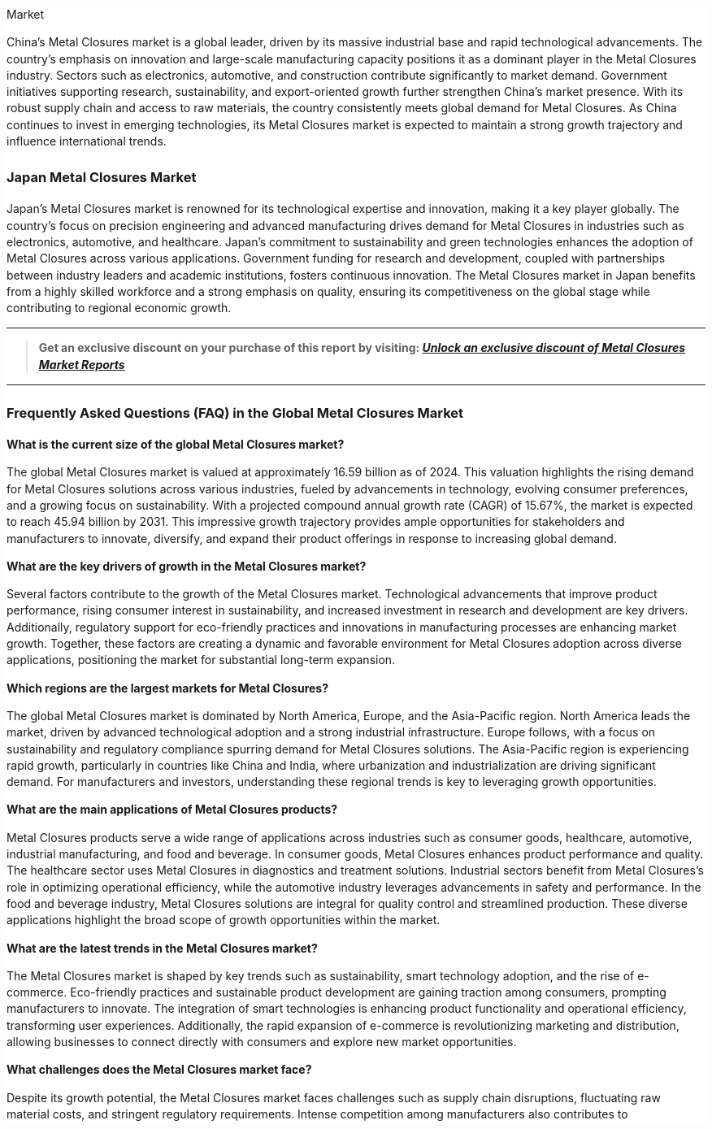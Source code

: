 Market</h3><p>China&rsquo;s Metal Closures market is a global leader, driven by its massive industrial base and rapid technological advancements. The country&rsquo;s emphasis on innovation and large-scale manufacturing capacity positions it as a dominant player in the Metal Closures industry. Sectors such as electronics, automotive, and construction contribute significantly to market demand. Government initiatives supporting research, sustainability, and export-oriented growth further strengthen China&rsquo;s market presence. With its robust supply chain and access to raw materials, the country consistently meets global demand for Metal Closures. As China continues to invest in emerging technologies, its Metal Closures market is expected to maintain a strong growth trajectory and influence international trends.</p><h3>Japan Metal Closures Market</h3><p>Japan&rsquo;s Metal Closures market is renowned for its technological expertise and innovation, making it a key player globally. The country&rsquo;s focus on precision engineering and advanced manufacturing drives demand for Metal Closures in industries such as electronics, automotive, and healthcare. Japan&rsquo;s commitment to sustainability and green technologies enhances the adoption of Metal Closures across various applications. Government funding for research and development, coupled with partnerships between industry leaders and academic institutions, fosters continuous innovation. The Metal Closures market in Japan benefits from a highly skilled workforce and a strong emphasis on quality, ensuring its competitiveness on the global stage while contributing to regional economic growth.</p><hr /><blockquote><p><strong>Get an exclusive discount on your purchase of this report by visiting: <em><a href="://marketresearchpulse.com/ask-for-discount/24686?utm_source=Github&amp;utm_medium=021">Unlock an exclusive discount of Metal Closures Market Reports</a></em>&nbsp;</strong></p></blockquote><hr /><h3>Frequently Asked Questions (FAQ) in the Global Metal Closures Market</h3><p><strong>What is the current size of the global Metal Closures market?</strong></p><p>The global Metal Closures market is valued at approximately 16.59 billion as of 2024. This valuation highlights the rising demand for Metal Closures solutions across various industries, fueled by advancements in technology, evolving consumer preferences, and a growing focus on sustainability. With a projected compound annual growth rate (CAGR) of 15.67%, the market is expected to reach 45.94 billion by 2031. This impressive growth trajectory provides ample opportunities for stakeholders and manufacturers to innovate, diversify, and expand their product offerings in response to increasing global demand.</p><p><strong>What are the key drivers of growth in the Metal Closures market?</strong></p><p>Several factors contribute to the growth of the Metal Closures market. Technological advancements that improve product performance, rising consumer interest in sustainability, and increased investment in research and development are key drivers. Additionally, regulatory support for eco-friendly practices and innovations in manufacturing processes are enhancing market growth. Together, these factors are creating a dynamic and favorable environment for Metal Closures adoption across diverse applications, positioning the market for substantial long-term expansion.</p><p><strong>Which regions are the largest markets for Metal Closures?</strong></p><p>The global Metal Closures market is dominated by North America, Europe, and the Asia-Pacific region. North America leads the market, driven by advanced technological adoption and a strong industrial infrastructure. Europe follows, with a focus on sustainability and regulatory compliance spurring demand for Metal Closures solutions. The Asia-Pacific region is experiencing rapid growth, particularly in countries like China and India, where urbanization and industrialization are driving significant demand. For manufacturers and investors, understanding these regional trends is key to leveraging growth opportunities.</p><p><strong>What are the main applications of Metal Closures products?</strong></p><p>Metal Closures products serve a wide range of applications across industries such as consumer goods, healthcare, automotive, industrial manufacturing, and food and beverage. In consumer goods, Metal Closures enhances product performance and quality. The healthcare sector uses Metal Closures in diagnostics and treatment solutions. Industrial sectors benefit from Metal Closures&rsquo;s role in optimizing operational efficiency, while the automotive industry leverages advancements in safety and performance. In the food and beverage industry, Metal Closures solutions are integral for quality control and streamlined production. These diverse applications highlight the broad scope of growth opportunities within the market.</p><p><strong>What are the latest trends in the Metal Closures market?</strong></p><p>The Metal Closures market is shaped by key trends such as sustainability, smart technology adoption, and the rise of e-commerce. Eco-friendly practices and sustainable product development are gaining traction among consumers, prompting manufacturers to innovate. The integration of smart technologies is enhancing product functionality and operational efficiency, transforming user experiences. Additionally, the rapid expansion of e-commerce is revolutionizing marketing and distribution, allowing businesses to connect directly with consumers and explore new market opportunities.</p><p><strong>What challenges does the Metal Closures market face?</strong></p><p>Despite its growth potential, the Metal Closures market faces challenges such as supply chain disruptions, fluctuating raw material costs, and stringent regulatory requirements. Intense competition among manufacturers also contributes to
